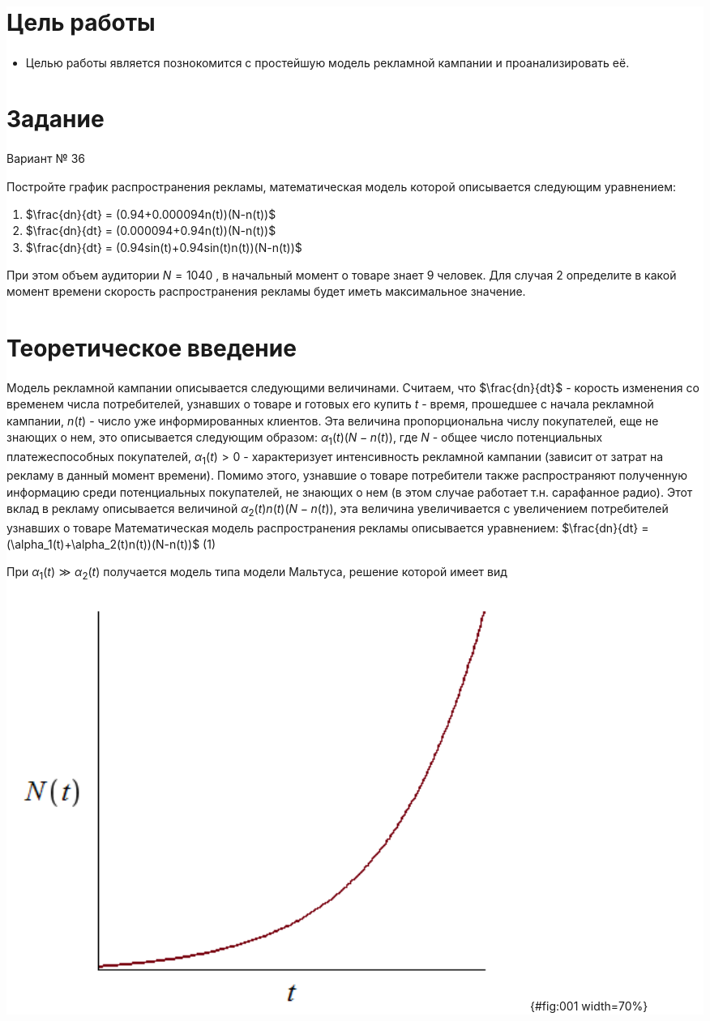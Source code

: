 

# Цель работы

- Целью работы является познокомится с простейшую модель рекламной кампании и проанализировать её.

# Задание
Вариант № 36

Постройте график распространения рекламы, математическая модель которой описывается
следующим уравнением:
1. $\frac{dn}{dt} = (0.94+0.000094n(t))(N-n(t))$
2. $\frac{dn}{dt} = (0.000094+0.94n(t))(N-n(t))$
3. $\frac{dn}{dt} = (0.94sin(t)+0.94sin(t)n(t))(N-n(t))$

При этом объем аудитории $N = 1040$ , в начальный момент о товаре знает 9 человек. Для случая 2 определите в какой момент времени скорость распространения рекламы будет иметь максимальное значение.

# Теоретическое введение

Модель рекламной кампании описывается следующими величинами. Считаем, что $\frac{dn}{dt}$ - корость изменения со временем числа потребителей, узнавших о товаре и готовых его купить $t$ - время, прошедшее с начала рекламной кампании, $n(t)$ - число уже информированных клиентов. Эта величина пропорциональна числу покупателей, еще не знающих о нем, это описывается следующим образом: $\alpha_1(t)(N-n(t))$, где $N$ - общее число потенциальных платежеспособных покупателей, $\alpha_1(t) > 0$ - характеризует интенсивность рекламной кампании (зависит от затрат на рекламу в данный момент времени). Помимо этого, узнавшие о товаре потребители также распространяют полученную информацию среди потенциальных покупателей, не знающих о нем (в этом случае работает т.н. сарафанное радио). Этот вклад в рекламу описывается величиной $\alpha_2(t)n(t)(N-n(t))$, эта величина увеличивается с увеличением потребителей узнавших о товаре Математическая модель распространения рекламы описывается уравнением: $\frac{dn}{dt} = (\alpha_1(t)+\alpha_2(t)n(t))(N-n(t))$ (1)

При $\alpha_1(t) \gg \alpha_2(t)$ получается модель типа модели Мальтуса, решение которой имеет вид
![График решения уравнения модели Мальтуса](./images/i1.png){#fig:001 width=70%}
